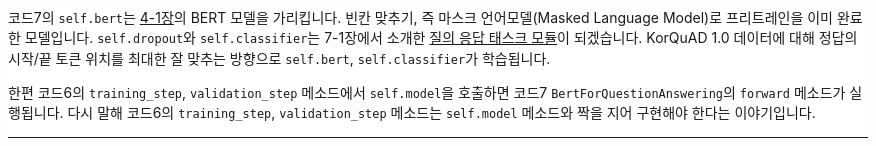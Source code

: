 코드7의 `self.bert`는 [4-1장](https://ratsgo.github.io/nlpbook/docs/classification/overview)의 BERT 모델을 가리킵니다. 빈칸 맞추기, 즉 마스크 언어모델(Masked Language Model)로 프리트레인을 이미 완료한 모델입니다. `self.dropout`와 `self.classifier`는 7-1장에서 소개한 [질의 응답 태스크 모듈](http://localhost:4000/nlpbook/docs/qa/overview/)이 되겠습니다. KorQuAD 1.0 데이터에 대해 정답의 시작/끝 토큰 위치를 최대한 잘 맞추는 방향으로 `self.bert`, `self.classifier`가 학습됩니다.

한편 코드6의 `training_step`, `validation_step` 메소드에서 `self.model`을 호출하면 코드7 `BertForQuestionAnswering`의 `forward` 메소드가 실행됩니다. 다시 말해 코드6의 `training_step`, `validation_step` 메소드는 `self.model` 메소드와 짝을 지어 구현해야 한다는 이야기입니다. 


---

